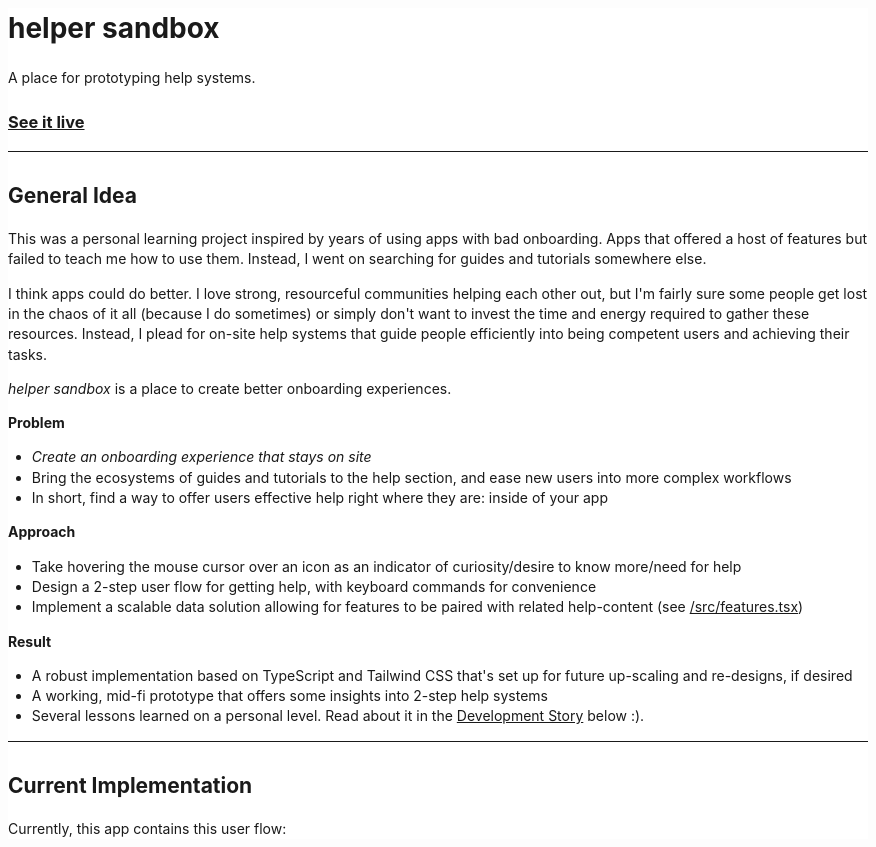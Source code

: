 # helper sandbox

A place for prototyping help systems.

### [See it live](https://return180bpm.github.io/helper-sandbox/)

---

<a id="general-idea"> </a>

## General Idea

This was a personal learning project inspired by years of using apps with bad onboarding. Apps that offered a host of features but failed to teach me how to use them. Instead, I went on searching for guides and tutorials somewhere else. 

I think apps could do better. I love strong, resourceful communities helping each other out, but I'm fairly sure some people get lost in the chaos of it all (because I do sometimes) or simply don't want to invest the time and energy required to gather these resources. Instead, I plead for on-site help systems that guide people efficiently into being competent users and achieving their tasks.

_helper sandbox_ is a place to create better onboarding experiences.     

**Problem**

* _Create an onboarding experience that stays on site_
* Bring the ecosystems of guides and tutorials to the help section, and ease new users into more complex workflows
* In short, find a way to offer users effective help right where they are: inside of your app

**Approach**

* Take hovering the mouse cursor over an icon as an indicator of curiosity/desire to know more/need for help
* Design a 2-step user flow for getting help, with keyboard commands for convenience
* Implement a scalable data solution allowing for features to be paired with related help-content (see [/src/features.tsx](https://github.com/Return180bpm/helper-sandbox/blob/master/src/features.tsx))

**Result**

* A robust implementation based on TypeScript and Tailwind CSS that's set up for future up-scaling and re-designs, if desired
* A working, mid-fi prototype that offers some insights into 2-step help systems
* Several lessons learned on a personal level. Read about it in the [Development Story](#development-story) below :).

---

## Current Implementation

Currently, this app contains this user flow:
